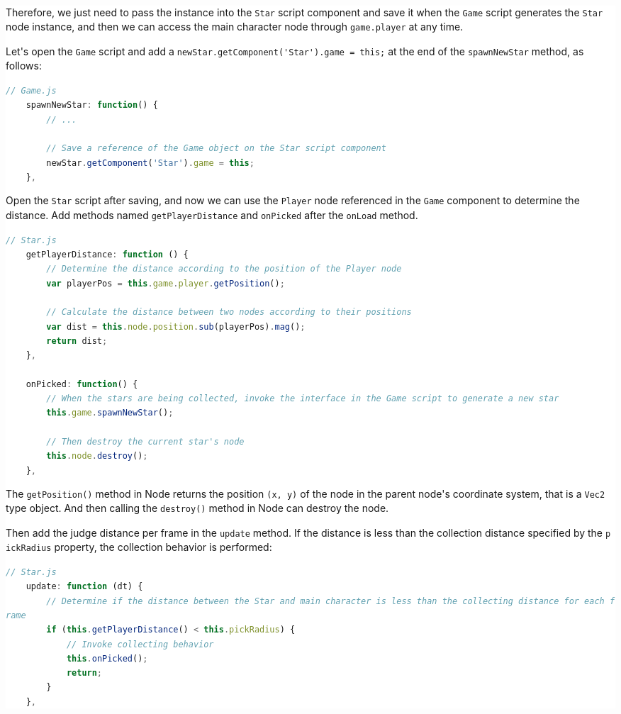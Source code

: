 Therefore, we just need to pass the instance into the `Star` script component and save it when the `Game` script generates the `Star` node instance, and then we can access the main character node through `game.player` at any time.

Let's open the `Game` script and add a `newStar.getComponent('Star').game = this;` at the end of the `spawnNewStar` method, as follows:

```js
// Game.js
    spawnNewStar: function() {
        // ...

        // Save a reference of the Game object on the Star script component
        newStar.getComponent('Star').game = this;
    },
```

Open the `Star` script after saving, and now we can use the `Player` node referenced in the `Game` component to determine the distance. Add methods named `getPlayerDistance` and `onPicked` after the `onLoad` method.

```js
// Star.js
    getPlayerDistance: function () {
        // Determine the distance according to the position of the Player node
        var playerPos = this.game.player.getPosition();

        // Calculate the distance between two nodes according to their positions
        var dist = this.node.position.sub(playerPos).mag();
        return dist;
    },

    onPicked: function() {
        // When the stars are being collected, invoke the interface in the Game script to generate a new star
        this.game.spawnNewStar();

        // Then destroy the current star's node
        this.node.destroy();
    },
```

The `getPosition()` method in Node returns the position `(x, y)` of the node in the parent node's coordinate system, that is a `Vec2` type object. And then calling the `destroy()` method in Node can destroy the node.

Then add the judge distance per frame in the `update` method. If the distance is less than the collection distance specified by the `pickRadius` property, the collection behavior is performed:

```js
// Star.js
    update: function (dt) {
        // Determine if the distance between the Star and main character is less than the collecting distance for each frame
        if (this.getPlayerDistance() < this.pickRadius) {
            // Invoke collecting behavior
            this.onPicked();
            return;
        }
    },
```
